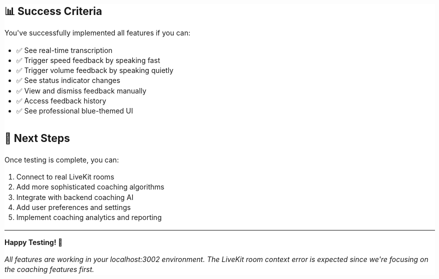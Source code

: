## 📊 Success Criteria

You've successfully implemented all features if you can:
- ✅ See real-time transcription
- ✅ Trigger speed feedback by speaking fast
- ✅ Trigger volume feedback by speaking quietly  
- ✅ See status indicator changes
- ✅ View and dismiss feedback manually
- ✅ Access feedback history
- ✅ See professional blue-themed UI

## 🎉 Next Steps

Once testing is complete, you can:
1. Connect to real LiveKit rooms
2. Add more sophisticated coaching algorithms
3. Integrate with backend coaching AI
4. Add user preferences and settings
5. Implement coaching analytics and reporting

---

**Happy Testing! 🚀**

*All features are working in your localhost:3002 environment. The LiveKit room context error is expected since we're focusing on the coaching features first.* 